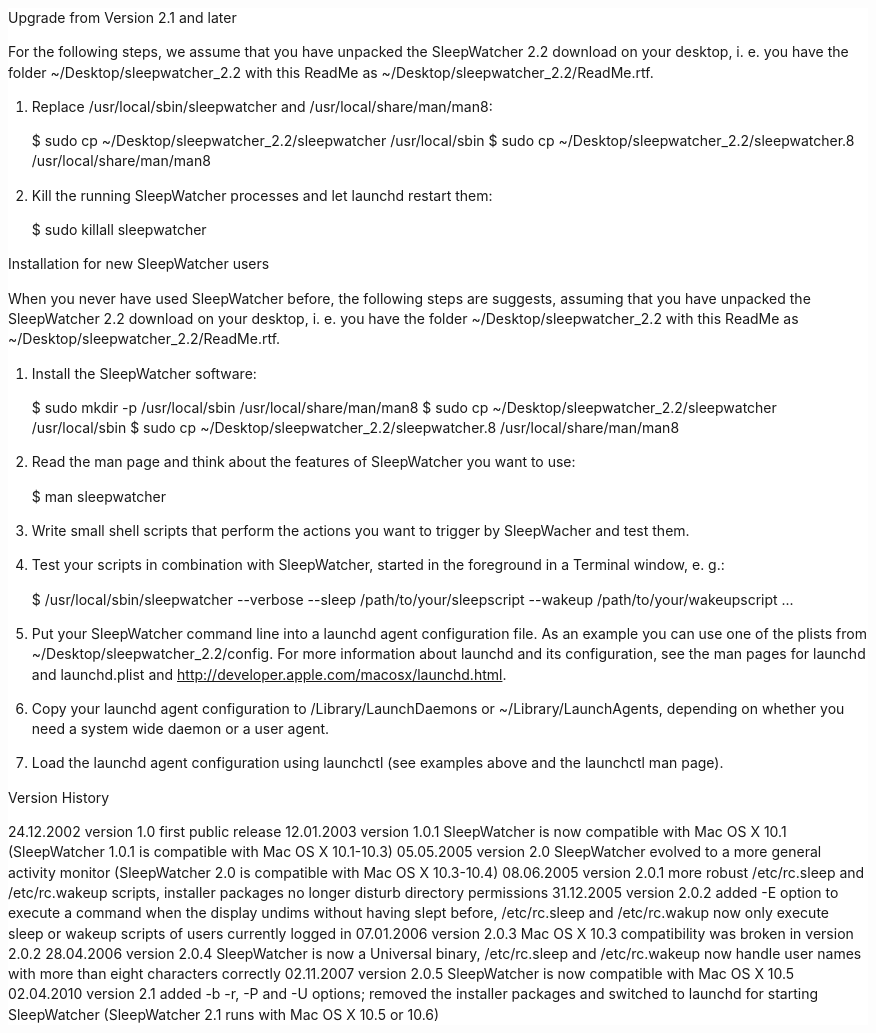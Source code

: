 Upgrade from Version 2.1 and later

For the following steps, we assume that you have unpacked the SleepWatcher 2.2 download on your desktop, i. e. you have the folder ~/Desktop/sleepwatcher_2.2 with this ReadMe as ~/Desktop/sleepwatcher_2.2/ReadMe.rtf.

1. Replace /usr/local/sbin/sleepwatcher and /usr/local/share/man/man8:

    $ sudo cp ~/Desktop/sleepwatcher_2.2/sleepwatcher /usr/local/sbin
    $ sudo cp ~/Desktop/sleepwatcher_2.2/sleepwatcher.8 /usr/local/share/man/man8

2. Kill the running SleepWatcher processes and let launchd restart them:

    $ sudo killall sleepwatcher


Installation for new SleepWatcher users

When you never have used SleepWatcher before, the following steps are suggests, assuming that you have unpacked the SleepWatcher 2.2 download on your desktop, i. e. you have the folder ~/Desktop/sleepwatcher_2.2 with this ReadMe as ~/Desktop/sleepwatcher_2.2/ReadMe.rtf.

1. Install the SleepWatcher software:

    $ sudo mkdir -p /usr/local/sbin /usr/local/share/man/man8
    $ sudo cp ~/Desktop/sleepwatcher_2.2/sleepwatcher /usr/local/sbin
    $ sudo cp ~/Desktop/sleepwatcher_2.2/sleepwatcher.8 /usr/local/share/man/man8

2. Read the man page and think about the features of SleepWatcher you want to use:

    $ man sleepwatcher

3. Write small shell scripts that perform the actions you want to trigger by SleepWacher and test them.

4. Test your scripts in combination with SleepWatcher, started in the foreground in a Terminal window, e. g.:

    $ /usr/local/sbin/sleepwatcher --verbose --sleep /path/to/your/sleepscript --wakeup /path/to/your/wakeupscript ...

5. Put your SleepWatcher command line into a launchd agent configuration file. As an example you can use one of the plists from ~/Desktop/sleepwatcher_2.2/config. For more information about launchd and its configuration, see the man pages for launchd and launchd.plist and http://developer.apple.com/macosx/launchd.html.

6. Copy your launchd agent configuration to /Library/LaunchDaemons or ~/Library/LaunchAgents, depending on whether you need a system wide daemon or a user agent. 

7. Load the launchd agent configuration using launchctl (see examples above and the launchctl man page).


Version History

24.12.2002  version 1.0     first public release
12.01.2003  version 1.0.1       SleepWatcher is now compatible with Mac OS X 10.1 (SleepWatcher 1.0.1 is compatible with Mac OS X 10.1-10.3)
05.05.2005  version 2.0     SleepWatcher evolved to a more general activity monitor (SleepWatcher 2.0 is compatible with Mac OS X 10.3-10.4)
08.06.2005  version 2.0.1       more robust /etc/rc.sleep and /etc/rc.wakeup scripts, installer packages no longer disturb directory permissions
31.12.2005  version 2.0.2       added -E option to execute a command when the display undims without having slept before, /etc/rc.sleep and
                    /etc/rc.wakup now only execute sleep or wakeup scripts of users currently logged in
07.01.2006  version 2.0.3       Mac OS X 10.3 compatibility was broken in version 2.0.2
28.04.2006  version 2.0.4       SleepWatcher is now a Universal binary, /etc/rc.sleep and /etc/rc.wakeup now handle user names with more than eight characters correctly
02.11.2007  version 2.0.5       SleepWatcher is now compatible with Mac OS X 10.5
02.04.2010  version 2.1     added -b -r, -P and -U options; removed the installer packages and switched to launchd for starting SleepWatcher
                    (SleepWatcher 2.1 runs with Mac OS X 10.5 or 10.6)